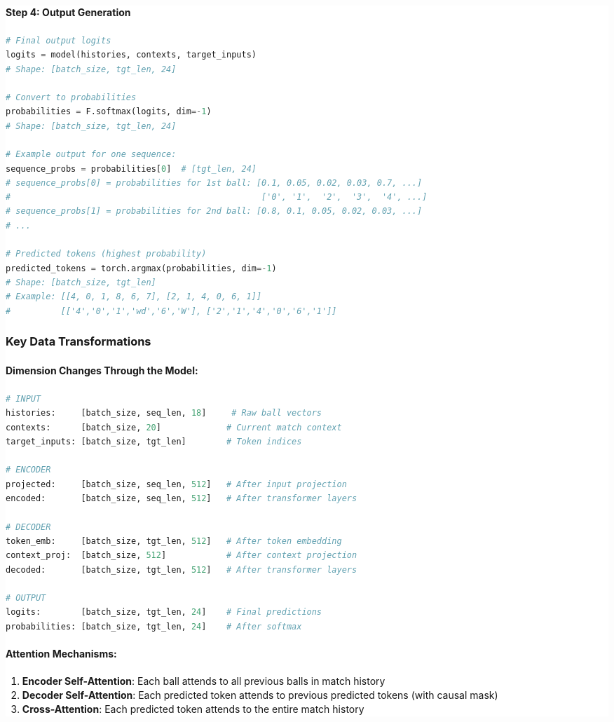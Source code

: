 #### **Step 4: Output Generation**

```python
# Final output logits
logits = model(histories, contexts, target_inputs)
# Shape: [batch_size, tgt_len, 24]

# Convert to probabilities
probabilities = F.softmax(logits, dim=-1)
# Shape: [batch_size, tgt_len, 24]

# Example output for one sequence:
sequence_probs = probabilities[0]  # [tgt_len, 24]
# sequence_probs[0] = probabilities for 1st ball: [0.1, 0.05, 0.02, 0.03, 0.7, ...]
#                                                  ['0', '1',  '2',  '3',  '4', ...]
# sequence_probs[1] = probabilities for 2nd ball: [0.8, 0.1, 0.05, 0.02, 0.03, ...]
# ...

# Predicted tokens (highest probability)
predicted_tokens = torch.argmax(probabilities, dim=-1)
# Shape: [batch_size, tgt_len]
# Example: [[4, 0, 1, 8, 6, 7], [2, 1, 4, 0, 6, 1]]
#          [['4','0','1','wd','6','W'], ['2','1','4','0','6','1']]
```

### Key Data Transformations

#### **Dimension Changes Through the Model**:

```python
# INPUT
histories:     [batch_size, seq_len, 18]     # Raw ball vectors
contexts:      [batch_size, 20]             # Current match context
target_inputs: [batch_size, tgt_len]        # Token indices

# ENCODER
projected:     [batch_size, seq_len, 512]   # After input projection
encoded:       [batch_size, seq_len, 512]   # After transformer layers

# DECODER
token_emb:     [batch_size, tgt_len, 512]   # After token embedding
context_proj:  [batch_size, 512]            # After context projection
decoded:       [batch_size, tgt_len, 512]   # After transformer layers

# OUTPUT
logits:        [batch_size, tgt_len, 24]    # Final predictions
probabilities: [batch_size, tgt_len, 24]    # After softmax
```

#### **Attention Mechanisms**:

1. **Encoder Self-Attention**: Each ball attends to all previous balls in match history
2. **Decoder Self-Attention**: Each predicted token attends to previous predicted tokens (with causal mask)
3. **Cross-Attention**: Each predicted token attends to the entire match history
